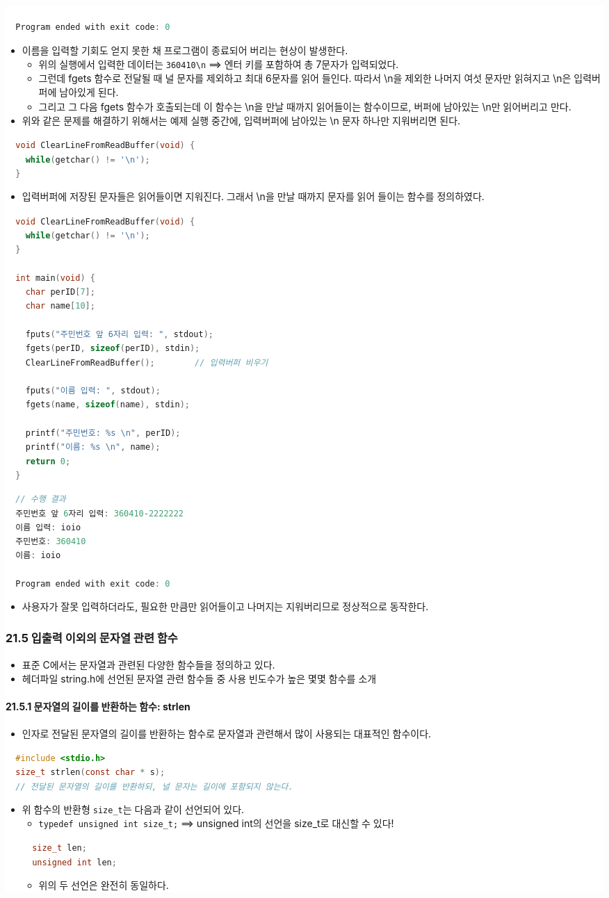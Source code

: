   ```c

    Program ended with exit code: 0
  ```
  + 이름을 입력할 기회도 얻지 못한 채 프로그램이 종료되어 버리는 현상이 발생한다.
    - 위의 실행에서 입력한 데이터는 `360410\n` ==> 엔터 키를 포함하여 총 7문자가 입력되었다.
    - 그런데 fgets 함수로 전달될 때 널 문자를 제외하고 최대 6문자를 읽어 들인다. 따라서 \n을 제외한 나머지 여섯 문자만 읽혀지고 \n은 입력버퍼에 남아있게 된다.
    - 그리고 그 다음 fgets 함수가 호출되는데 이 함수는 \n을 만날 때까지 읽어들이는 함수이므로, 버퍼에 남아있는 \n만 읽어버리고 만다.
  + 위와 같은 문제를 해결하기 위해서는 예제 실행 중간에, 입력버퍼에 남아있는 \n 문자 하나만 지워버리면 된다.
  ```c
    void ClearLineFromReadBuffer(void) {
      while(getchar() != '\n');
    }
  ```
  + 입력버퍼에 저장된 문자들은 읽어들이면 지워진다. 그래서 \n을 만날 때까지 문자를 읽어 들이는 함수를 정의하였다.
  ```c
    void ClearLineFromReadBuffer(void) {
      while(getchar() != '\n');
    }

    int main(void) {
      char perID[7];
      char name[10];

      fputs("주민번호 앞 6자리 입력: ", stdout);
      fgets(perID, sizeof(perID), stdin);
      ClearLineFromReadBuffer();        // 입력버퍼 비우기

      fputs("이름 입력: ", stdout);
      fgets(name, sizeof(name), stdin);

      printf("주민번호: %s \n", perID);
      printf("이름: %s \n", name);
      return 0;
    }
  ```
  ```c
    // 수행 결과
    주민번호 앞 6자리 입력: 360410-2222222
    이름 입력: ioio
    주민번호: 360410
    이름: ioio

    Program ended with exit code: 0
  ```
  + 사용자가 잘못 입력하더라도, 필요한 만큼만 읽어들이고 나머지는 지워버리므로 정상적으로 동작한다.

### 21.5 입출력 이외의 문자열 관련 함수
- 표준 C에서는 문자열과 관련된 다양한 함수들을 정의하고 있다.
- 헤더파일 string.h에 선언된 문자열 관련 함수들 중 사용 빈도수가 높은 몇몇 함수를 소개
#### 21.5.1 문자열의 길이를 반환하는 함수: strlen
- 인자로 전달된 문자열의 길이를 반환하는 함수로 문자열과 관련해서 많이 사용되는 대표적인 함수이다.
```c
  #include <stdio.h>
  size_t strlen(const char * s);
  // 전달된 문자열의 길이를 반환하되, 널 문자는 길이에 포함되지 않는다.
```
- 위 함수의 반환형 `size_t`는 다음과 같이 선언되어 있다.
  + `typedef unsigned int size_t;` ==> unsigned int의 선언을 size_t로 대신할 수 있다!
  ```c
    size_t len;
    unsigned int len;
  ```
  + 위의 두 선언은 완전히 동일하다.
```c
```